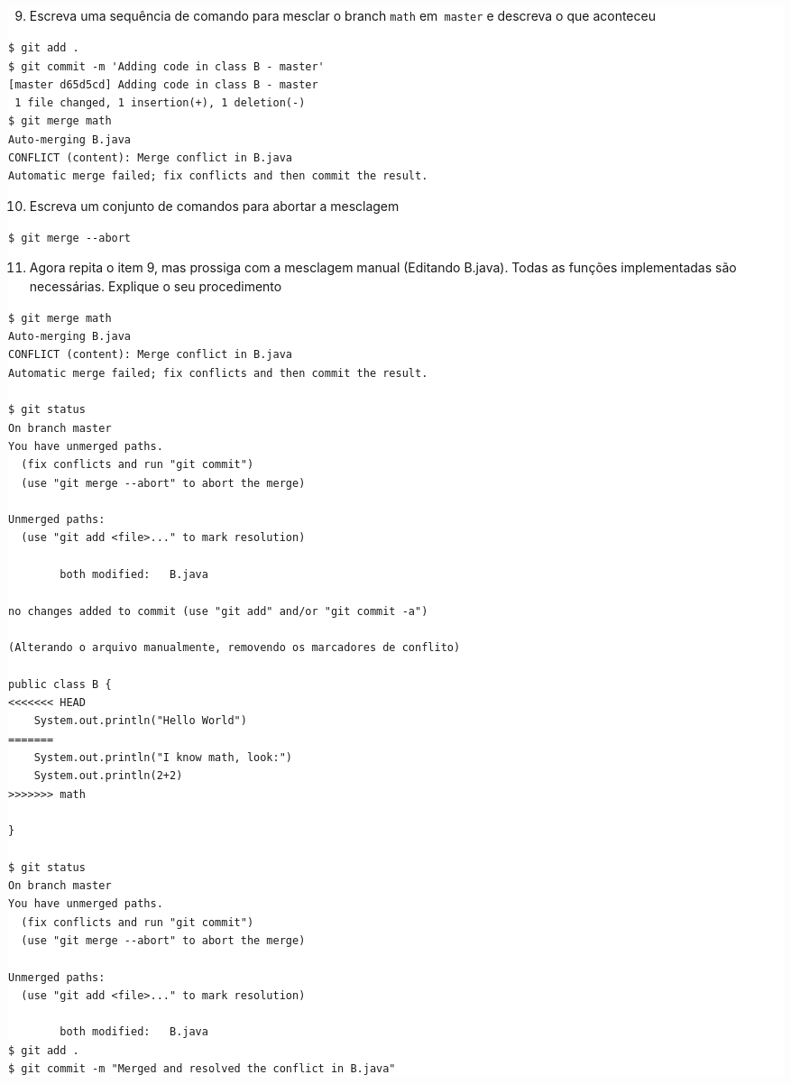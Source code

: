 9. Escreva uma sequência de comando para mesclar o branch `math` em` master` e descreva o que aconteceu
```
$ git add .
$ git commit -m 'Adding code in class B - master'
[master d65d5cd] Adding code in class B - master
 1 file changed, 1 insertion(+), 1 deletion(-)
$ git merge math
Auto-merging B.java
CONFLICT (content): Merge conflict in B.java
Automatic merge failed; fix conflicts and then commit the result.

```
   
10. Escreva um conjunto de comandos para abortar a mesclagem
```
$ git merge --abort

```
   
11. Agora repita o item 9, mas prossiga com a mesclagem manual (Editando B.java). Todas as funções implementadas são necessárias. Explique o seu procedimento
```
$ git merge math
Auto-merging B.java
CONFLICT (content): Merge conflict in B.java
Automatic merge failed; fix conflicts and then commit the result.

$ git status
On branch master
You have unmerged paths.
  (fix conflicts and run "git commit")
  (use "git merge --abort" to abort the merge)

Unmerged paths:
  (use "git add <file>..." to mark resolution)

        both modified:   B.java

no changes added to commit (use "git add" and/or "git commit -a")

(Alterando o arquivo manualmente, removendo os marcadores de conflito)

public class B {
<<<<<<< HEAD
	System.out.println("Hello World")
=======
	System.out.println("I know math, look:")
	System.out.println(2+2)
>>>>>>> math

}

$ git status
On branch master
You have unmerged paths.
  (fix conflicts and run "git commit")
  (use "git merge --abort" to abort the merge)

Unmerged paths:
  (use "git add <file>..." to mark resolution)

        both modified:   B.java
$ git add .        
$ git commit -m "Merged and resolved the conflict in B.java"
```